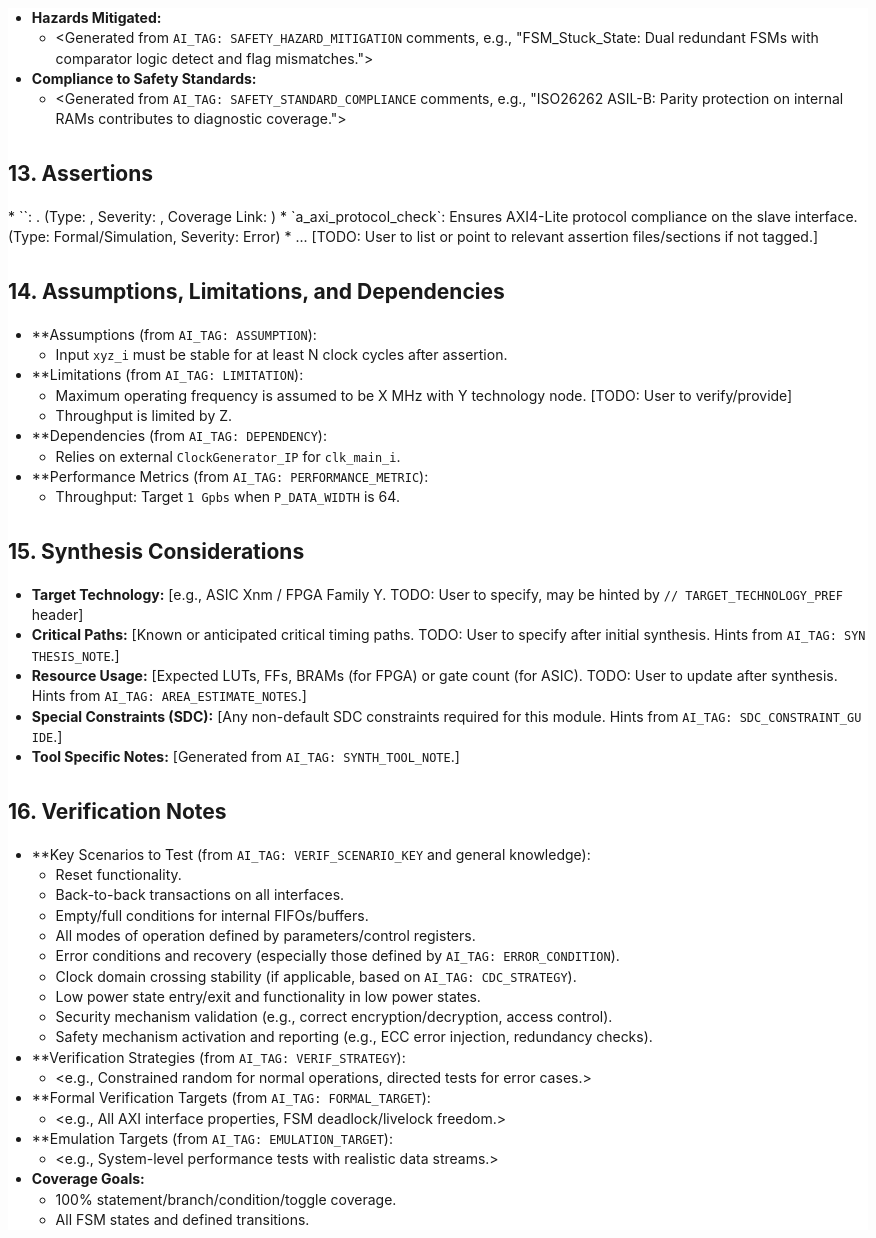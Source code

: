 * **Hazards Mitigated:**
  * <Generated from `AI_TAG: SAFETY_HAZARD_MITIGATION` comments, e.g., "FSM_Stuck_State: Dual redundant FSMs with comparator logic detect and flag mismatches.">
* **Compliance to Safety Standards:**
  * <Generated from `AI_TAG: SAFETY_STANDARD_COMPLIANCE` comments, e.g., "ISO26262 ASIL-B: Parity protection on internal RAMs contributes to diagnostic coverage.">

## 13. Assertions

<Summary of key SystemVerilog Assertions (SVA) used within or bound to the module, generated from `AI_TAG: ASSERTION`.>
* `<AssertionName>`: <Description from tag>. (Type: <from `AI_TAG: ASSERTION_TYPE`>, Severity: <from `AI_TAG: ASSERTION_SEVERITY`>, Coverage Link: <from `AI_TAG: ASSERTION_COVERAGE_LINK`>)
* `a_axi_protocol_check`: Ensures AXI4-Lite protocol compliance on the slave interface. (Type: Formal/Simulation, Severity: Error)
* ... [TODO: User to list or point to relevant assertion files/sections if not tagged.]

## 14. Assumptions, Limitations, and Dependencies

* **Assumptions (from `AI_TAG: ASSUMPTION`):
  * Input `xyz_i` must be stable for at least N clock cycles after assertion.
* **Limitations (from `AI_TAG: LIMITATION`):
  * Maximum operating frequency is assumed to be X MHz with Y technology node. [TODO: User to verify/provide]
  * Throughput is limited by Z.
* **Dependencies (from `AI_TAG: DEPENDENCY`):
  * Relies on external `ClockGenerator_IP` for `clk_main_i`.
* **Performance Metrics (from `AI_TAG: PERFORMANCE_METRIC`):
  * Throughput: Target `1 Gpbs` when `P_DATA_WIDTH` is 64.

## 15. Synthesis Considerations

* **Target Technology:** [e.g., ASIC Xnm / FPGA Family Y. TODO: User to specify, may be hinted by `// TARGET_TECHNOLOGY_PREF` header]
* **Critical Paths:** [Known or anticipated critical timing paths. TODO: User to specify after initial synthesis. Hints from `AI_TAG: SYNTHESIS_NOTE`.]
* **Resource Usage:** [Expected LUTs, FFs, BRAMs (for FPGA) or gate count (for ASIC). TODO: User to update after synthesis. Hints from `AI_TAG: AREA_ESTIMATE_NOTES`.]
* **Special Constraints (SDC):** [Any non-default SDC constraints required for this module. Hints from `AI_TAG: SDC_CONSTRAINT_GUIDE`.]
* **Tool Specific Notes:** [Generated from `AI_TAG: SYNTH_TOOL_NOTE`.]

## 16. Verification Notes

* **Key Scenarios to Test (from `AI_TAG: VERIF_SCENARIO_KEY` and general knowledge):
    * Reset functionality.
    * Back-to-back transactions on all interfaces.
    * Empty/full conditions for internal FIFOs/buffers.
    * All modes of operation defined by parameters/control registers.
    * Error conditions and recovery (especially those defined by `AI_TAG: ERROR_CONDITION`).
    * Clock domain crossing stability (if applicable, based on `AI_TAG: CDC_STRATEGY`).
    * Low power state entry/exit and functionality in low power states.
    * Security mechanism validation (e.g., correct encryption/decryption, access control).
    * Safety mechanism activation and reporting (e.g., ECC error injection, redundancy checks).
* **Verification Strategies (from `AI_TAG: VERIF_STRATEGY`):
    * <e.g., Constrained random for normal operations, directed tests for error cases.>
* **Formal Verification Targets (from `AI_TAG: FORMAL_TARGET`):
    * <e.g., All AXI interface properties, FSM deadlock/livelock freedom.>
* **Emulation Targets (from `AI_TAG: EMULATION_TARGET`):
    * <e.g., System-level performance tests with realistic data streams.>
* **Coverage Goals:**
    * 100% statement/branch/condition/toggle coverage.
    * All FSM states and defined transitions.